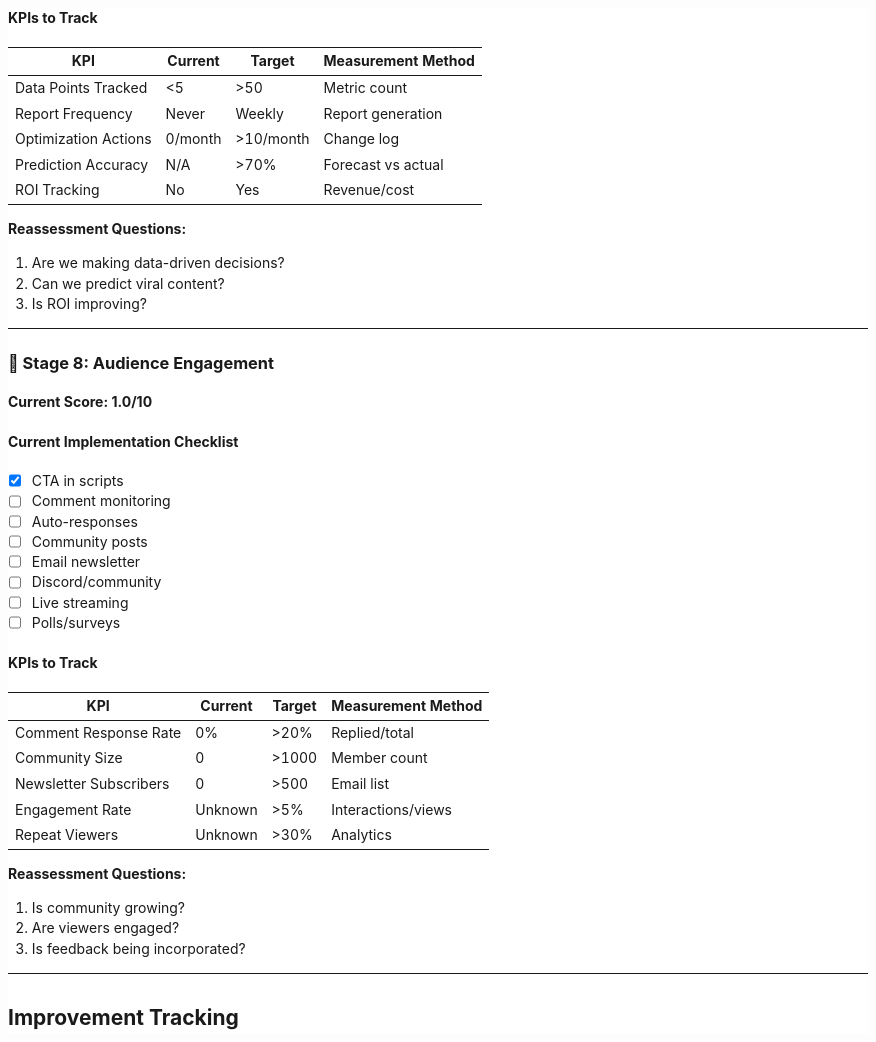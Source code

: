 #### KPIs to Track
| KPI | Current | Target | Measurement Method |
|-----|---------|--------|-------------------|
| Data Points Tracked | <5 | >50 | Metric count |
| Report Frequency | Never | Weekly | Report generation |
| Optimization Actions | 0/month | >10/month | Change log |
| Prediction Accuracy | N/A | >70% | Forecast vs actual |
| ROI Tracking | No | Yes | Revenue/cost |

**Reassessment Questions:**
1. Are we making data-driven decisions?
2. Can we predict viral content?
3. Is ROI improving?

---

### 🤝 Stage 8: Audience Engagement
**Current Score: 1.0/10**

#### Current Implementation Checklist
- [x] CTA in scripts
- [ ] Comment monitoring
- [ ] Auto-responses
- [ ] Community posts
- [ ] Email newsletter
- [ ] Discord/community
- [ ] Live streaming
- [ ] Polls/surveys

#### KPIs to Track
| KPI | Current | Target | Measurement Method |
|-----|---------|--------|-------------------|
| Comment Response Rate | 0% | >20% | Replied/total |
| Community Size | 0 | >1000 | Member count |
| Newsletter Subscribers | 0 | >500 | Email list |
| Engagement Rate | Unknown | >5% | Interactions/views |
| Repeat Viewers | Unknown | >30% | Analytics |

**Reassessment Questions:**
1. Is community growing?
2. Are viewers engaged?
3. Is feedback being incorporated?

---

## Improvement Tracking
